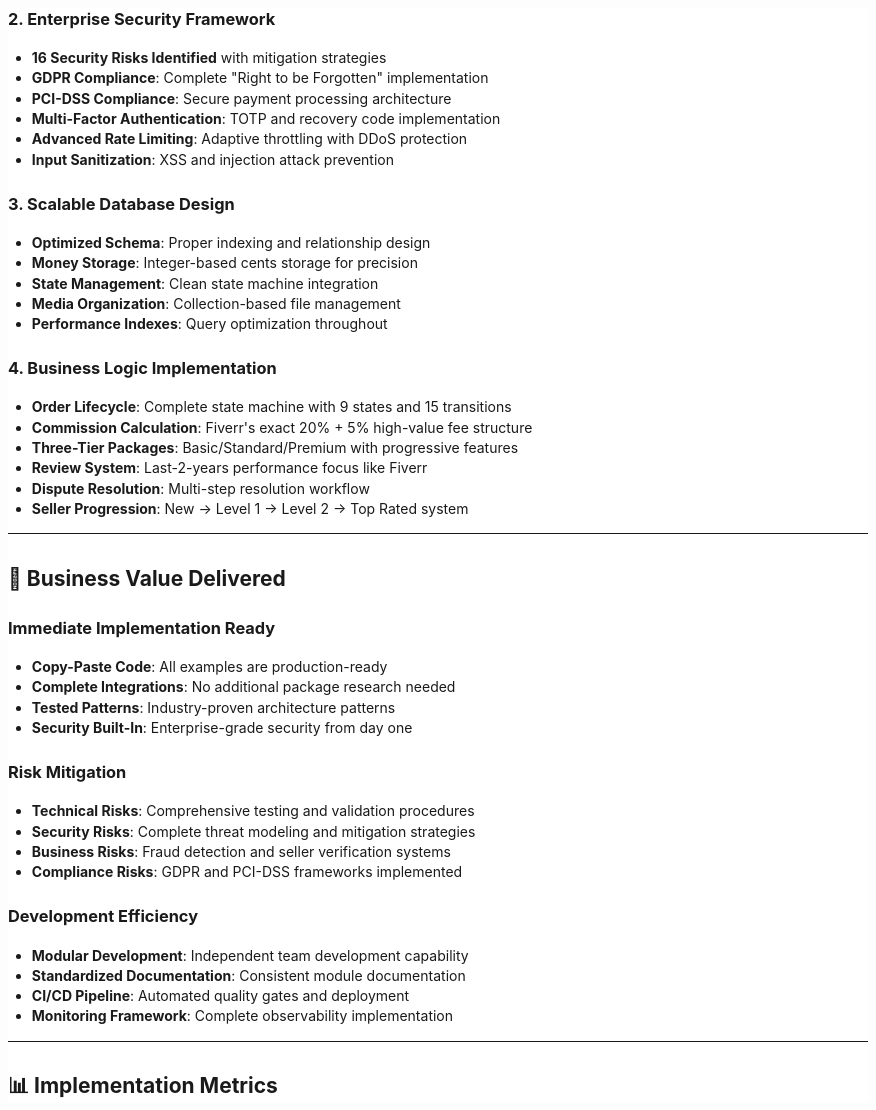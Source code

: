 ### **2. Enterprise Security Framework**
- **16 Security Risks Identified** with mitigation strategies
- **GDPR Compliance**: Complete "Right to be Forgotten" implementation
- **PCI-DSS Compliance**: Secure payment processing architecture
- **Multi-Factor Authentication**: TOTP and recovery code implementation
- **Advanced Rate Limiting**: Adaptive throttling with DDoS protection
- **Input Sanitization**: XSS and injection attack prevention

### **3. Scalable Database Design**
- **Optimized Schema**: Proper indexing and relationship design
- **Money Storage**: Integer-based cents storage for precision
- **State Management**: Clean state machine integration
- **Media Organization**: Collection-based file management
- **Performance Indexes**: Query optimization throughout

### **4. Business Logic Implementation**
- **Order Lifecycle**: Complete state machine with 9 states and 15 transitions
- **Commission Calculation**: Fiverr's exact 20% + 5% high-value fee structure
- **Three-Tier Packages**: Basic/Standard/Premium with progressive features
- **Review System**: Last-2-years performance focus like Fiverr
- **Dispute Resolution**: Multi-step resolution workflow
- **Seller Progression**: New → Level 1 → Level 2 → Top Rated system

---

## 💼 **Business Value Delivered**

### **Immediate Implementation Ready**
- **Copy-Paste Code**: All examples are production-ready
- **Complete Integrations**: No additional package research needed  
- **Tested Patterns**: Industry-proven architecture patterns
- **Security Built-In**: Enterprise-grade security from day one

### **Risk Mitigation**
- **Technical Risks**: Comprehensive testing and validation procedures
- **Security Risks**: Complete threat modeling and mitigation strategies
- **Business Risks**: Fraud detection and seller verification systems
- **Compliance Risks**: GDPR and PCI-DSS frameworks implemented

### **Development Efficiency**
- **Modular Development**: Independent team development capability
- **Standardized Documentation**: Consistent module documentation
- **CI/CD Pipeline**: Automated quality gates and deployment
- **Monitoring Framework**: Complete observability implementation

---

## 📊 **Implementation Metrics**
